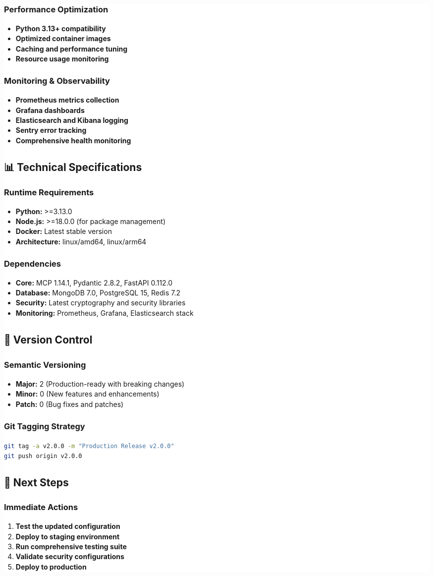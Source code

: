 ### Performance Optimization
- **Python 3.13+ compatibility**
- **Optimized container images**
- **Caching and performance tuning**
- **Resource usage monitoring**

### Monitoring & Observability
- **Prometheus metrics collection**
- **Grafana dashboards**
- **Elasticsearch and Kibana logging**
- **Sentry error tracking**
- **Comprehensive health monitoring**

## 📊 Technical Specifications

### Runtime Requirements
- **Python:** >=3.13.0
- **Node.js:** >=18.0.0 (for package management)
- **Docker:** Latest stable version
- **Architecture:** linux/amd64, linux/arm64

### Dependencies
- **Core:** MCP 1.14.1, Pydantic 2.8.2, FastAPI 0.112.0
- **Database:** MongoDB 7.0, PostgreSQL 15, Redis 7.2
- **Security:** Latest cryptography and security libraries
- **Monitoring:** Prometheus, Grafana, Elasticsearch stack

## 🔄 Version Control

### Semantic Versioning
- **Major:** 2 (Production-ready with breaking changes)
- **Minor:** 0 (New features and enhancements)
- **Patch:** 0 (Bug fixes and patches)

### Git Tagging Strategy
```bash
git tag -a v2.0.0 -m "Production Release v2.0.0"
git push origin v2.0.0
```

## 🎯 Next Steps

### Immediate Actions
1. **Test the updated configuration**
2. **Deploy to staging environment**
3. **Run comprehensive testing suite**
4. **Validate security configurations**
5. **Deploy to production**

